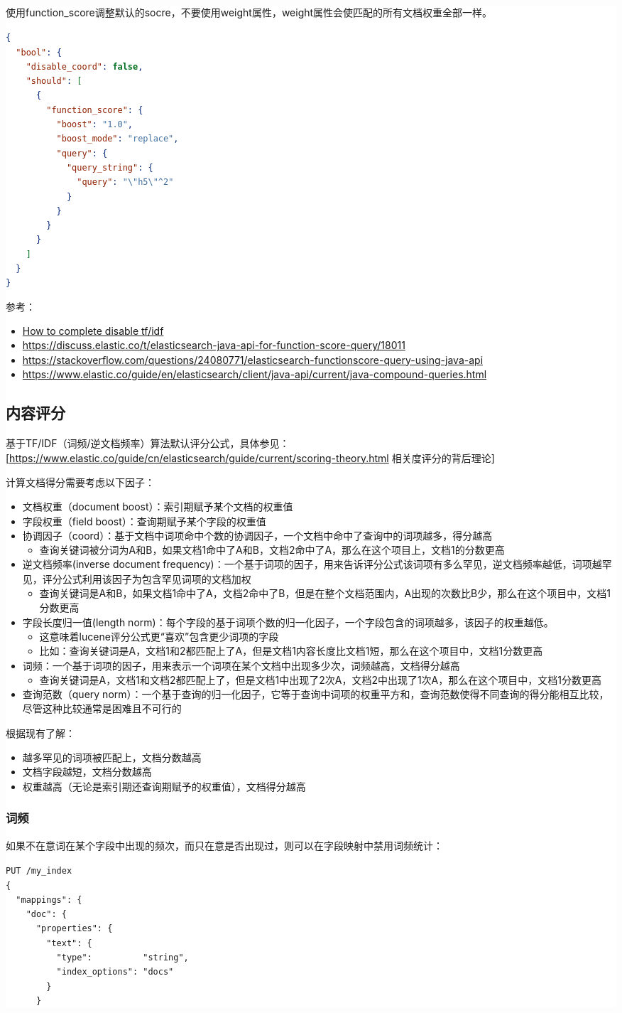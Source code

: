 使用function_score调整默认的socre，不要使用weight属性，weight属性会使匹配的所有文档权重全部一样。
```json
{
  "bool": {
    "disable_coord": false,
    "should": [
      {
        "function_score": {
          "boost": "1.0",
          "boost_mode": "replace",
          "query": {
            "query_string": {
              "query": "\"h5\"^2"
            }
          }
        }
      }
    ]
  }
}
```

参考：
* [How to complete disable tf/idf](https://discuss.elastic.co/t/how-to-complete-disable-tf-idf/70570)
* https://discuss.elastic.co/t/elasticsearch-java-api-for-function-score-query/18011
* https://stackoverflow.com/questions/24080771/elasticsearch-functionscore-query-using-java-api
* https://www.elastic.co/guide/en/elasticsearch/client/java-api/current/java-compound-queries.html

## 内容评分
基于TF/IDF（词频/逆文档频率）算法默认评分公式，具体参见：[https://www.elastic.co/guide/cn/elasticsearch/guide/current/scoring-theory.html 相关度评分的背后理论]

计算文档得分需要考虑以下因子：
* 文档权重（document boost）：索引期赋予某个文档的权重值
* 字段权重（field boost）：查询期赋予某个字段的权重值
* 协调因子（coord）：基于文档中词项命中个数的协调因子，一个文档中命中了查询中的词项越多，得分越高
   - 查询关键词被分词为A和B，如果文档1命中了A和B，文档2命中了A，那么在这个项目上，文档1的分数更高
* 逆文档频率(inverse document frequency)：一个基于词项的因子，用来告诉评分公式该词项有多么罕见，逆文档频率越低，词项越罕见，评分公式利用该因子为包含罕见词项的文档加权
   - 查询关键词是A和B，如果文档1命中了A，文档2命中了B，但是在整个文档范围内，A出现的次数比B少，那么在这个项目中，文档1分数更高
* 字段长度归一值(length norm)：每个字段的基于词项个数的归一化因子，一个字段包含的词项越多，该因子的权重越低。
   - 这意味着lucene评分公式更“喜欢”包含更少词项的字段
   - 比如：查询关键词是A，文档1和2都匹配上了A，但是文档1内容长度比文档1短，那么在这个项目中，文档1分数更高
* 词频：一个基于词项的因子，用来表示一个词项在某个文档中出现多少次，词频越高，文档得分越高
   - 查询关键词是A，文档1和文档2都匹配上了，但是文档1中出现了2次A，文档2中出现了1次A，那么在这个项目中，文档1分数更高
* 查询范数（query norm）：一个基于查询的归一化因子，它等于查询中词项的权重平方和，查询范数使得不同查询的得分能相互比较，尽管这种比较通常是困难且不可行的

根据现有了解：
* 越多罕见的词项被匹配上，文档分数越高
* 文档字段越短，文档分数越高
* 权重越高（无论是索引期还查询期赋予的权重值），文档得分越高

### 词频
如果不在意词在某个字段中出现的频次，而只在意是否出现过，则可以在字段映射中禁用词频统计：
```
PUT /my_index
{
  "mappings": {
    "doc": {
      "properties": {
        "text": {
          "type":          "string",
          "index_options": "docs"
        }
      }
```